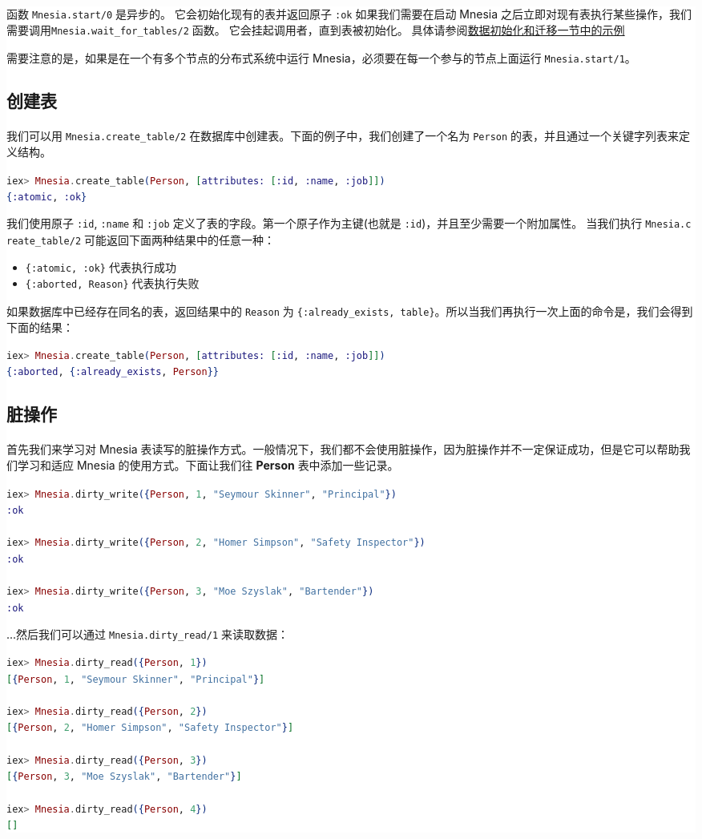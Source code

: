 函数 `Mnesia.start/0` 是异步的。 它会初始化现有的表并返回原子 `:ok` 如果我们需要在启动 Mnesia 之后立即对现有表执行某些操作，我们需要调用`Mnesia.wait_for_tables/2` 函数。 它会挂起调用者，直到表被初始化。 具体请参阅[数据初始化和迁移一节中的示例](#数据初始化和迁移)

需要注意的是，如果是在一个有多个节点的分布式系统中运行 Mnesia，必须要在每一个参与的节点上面运行 `Mnesia.start/1`。

## 创建表

我们可以用 `Mnesia.create_table/2` 在数据库中创建表。下面的例子中，我们创建了一个名为 `Person` 的表，并且通过一个关键字列表来定义结构。

```elixir
iex> Mnesia.create_table(Person, [attributes: [:id, :name, :job]])
{:atomic, :ok}
```

我们使用原子 `:id`, `:name` 和 `:job` 定义了表的字段。第一个原子作为主键(也就是 `:id`)，并且至少需要一个附加属性。
当我们执行 `Mnesia.create_table/2` 可能返回下面两种结果中的任意一种：

 - `{:atomic, :ok}` 代表执行成功
 - `{:aborted, Reason}` 代表执行失败

如果数据库中已经存在同名的表，返回结果中的 `Reason` 为 `{:already_exists, table}`。所以当我们再执行一次上面的命令是，我们会得到下面的结果：

```elixir
iex> Mnesia.create_table(Person, [attributes: [:id, :name, :job]])
{:aborted, {:already_exists, Person}}
```

## 脏操作

首先我们来学习对 Mnesia 表读写的脏操作方式。一般情况下，我们都不会使用脏操作，因为脏操作并不一定保证成功，但是它可以帮助我们学习和适应 Mnesia 的使用方式。下面让我们往 **Person** 表中添加一些记录。

```elixir
iex> Mnesia.dirty_write({Person, 1, "Seymour Skinner", "Principal"})
:ok

iex> Mnesia.dirty_write({Person, 2, "Homer Simpson", "Safety Inspector"})
:ok

iex> Mnesia.dirty_write({Person, 3, "Moe Szyslak", "Bartender"})
:ok
```

...然后我们可以通过 `Mnesia.dirty_read/1` 来读取数据：

```elixir
iex> Mnesia.dirty_read({Person, 1})
[{Person, 1, "Seymour Skinner", "Principal"}]

iex> Mnesia.dirty_read({Person, 2})
[{Person, 2, "Homer Simpson", "Safety Inspector"}]

iex> Mnesia.dirty_read({Person, 3})
[{Person, 3, "Moe Szyslak", "Bartender"}]

iex> Mnesia.dirty_read({Person, 4})
[]
```
